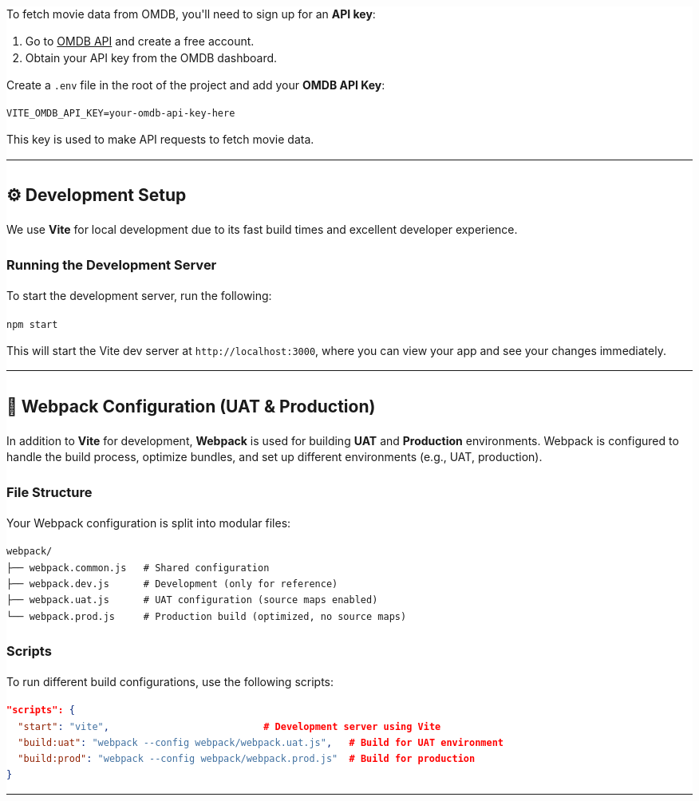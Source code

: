 To fetch movie data from OMDB, you'll need to sign up for an **API key**:

1. Go to [OMDB API](https://www.omdbapi.com/) and create a free account.
2. Obtain your API key from the OMDB dashboard.

Create a `.env` file in the root of the project and add your **OMDB API Key**:

```plaintext
VITE_OMDB_API_KEY=your-omdb-api-key-here
```

This key is used to make API requests to fetch movie data.

---

## ⚙️ Development Setup

We use **Vite** for local development due to its fast build times and excellent developer experience.

### Running the Development Server

To start the development server, run the following:

```bash
npm start
```

This will start the Vite dev server at `http://localhost:3000`, where you can view your app and see your changes immediately.

---

## 🧩 Webpack Configuration (UAT & Production)

In addition to **Vite** for development, **Webpack** is used for building **UAT** and **Production** environments. Webpack is configured to handle the build process, optimize bundles, and set up different environments (e.g., UAT, production).

### File Structure

Your Webpack configuration is split into modular files:

```
webpack/
├── webpack.common.js   # Shared configuration
├── webpack.dev.js      # Development (only for reference)
├── webpack.uat.js      # UAT configuration (source maps enabled)
└── webpack.prod.js     # Production build (optimized, no source maps)
```

### Scripts

To run different build configurations, use the following scripts:

```json
"scripts": {
  "start": "vite",                           # Development server using Vite
  "build:uat": "webpack --config webpack/webpack.uat.js",   # Build for UAT environment
  "build:prod": "webpack --config webpack/webpack.prod.js"  # Build for production
}
```

---